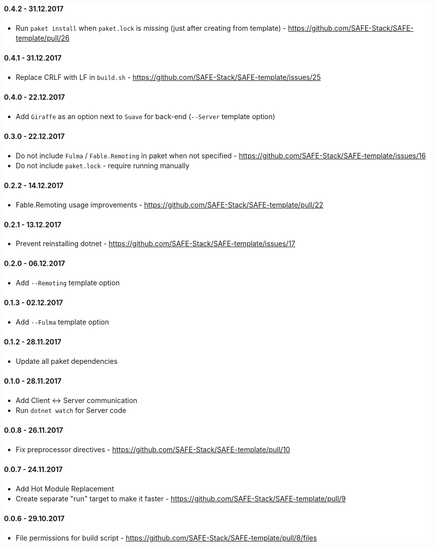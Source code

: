 #### 0.4.2 - 31.12.2017

* Run `paket install` when `paket.lock` is missing (just after creating from template) - https://github.com/SAFE-Stack/SAFE-template/pull/26

#### 0.4.1 - 31.12.2017

* Replace CRLF with LF in `build.sh` - https://github.com/SAFE-Stack/SAFE-template/issues/25

#### 0.4.0 - 22.12.2017

* Add `Giraffe` as an option next to `Suave` for back-end (`--Server` template option)

#### 0.3.0 - 22.12.2017

* Do not include `Fulma` / `Fable.Remoting` in paket when not specified - https://github.com/SAFE-Stack/SAFE-template/issues/16
* Do not include `paket.lock` - require running manually

#### 0.2.2 - 14.12.2017

* Fable.Remoting usage improvements - https://github.com/SAFE-Stack/SAFE-template/pull/22

#### 0.2.1 - 13.12.2017

* Prevent reinstalling dotnet - https://github.com/SAFE-Stack/SAFE-template/issues/17

#### 0.2.0 - 06.12.2017

* Add `--Remoting` template option

#### 0.1.3 - 02.12.2017

* Add `--Fulma` template option

#### 0.1.2 - 28.11.2017

* Update all paket dependencies

#### 0.1.0 - 28.11.2017

* Add Client <-> Server communication
* Run `dotnet watch` for Server code

#### 0.0.8 - 26.11.2017

* Fix preprocessor directives - https://github.com/SAFE-Stack/SAFE-template/pull/10

#### 0.0.7 - 24.11.2017

* Add Hot Module Replacement
* Create separate "run" target to make it faster - https://github.com/SAFE-Stack/SAFE-template/pull/9

#### 0.0.6 - 29.10.2017

* File permissions for build script - https://github.com/SAFE-Stack/SAFE-template/pull/8/files
